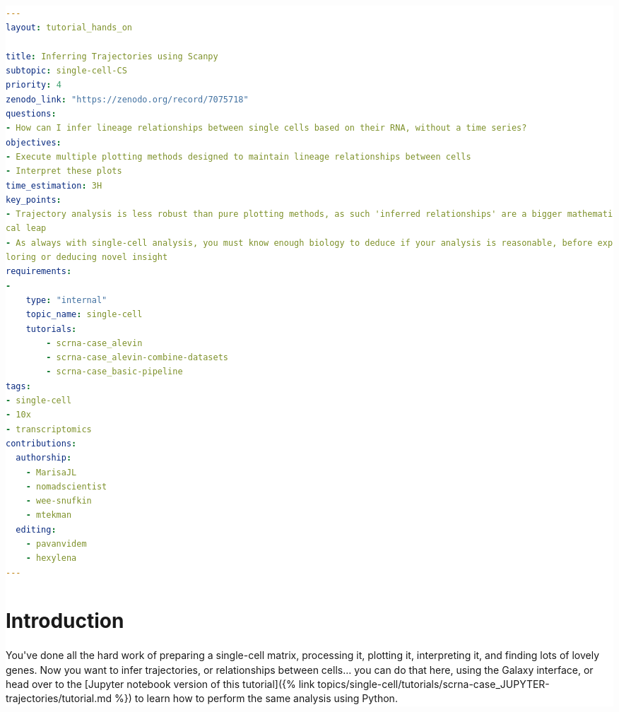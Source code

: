 ```yaml
---
layout: tutorial_hands_on

title: Inferring Trajectories using Scanpy
subtopic: single-cell-CS
priority: 4
zenodo_link: "https://zenodo.org/record/7075718"
questions:
- How can I infer lineage relationships between single cells based on their RNA, without a time series?
objectives:
- Execute multiple plotting methods designed to maintain lineage relationships between cells
- Interpret these plots
time_estimation: 3H
key_points:
- Trajectory analysis is less robust than pure plotting methods, as such 'inferred relationships' are a bigger mathematical leap
- As always with single-cell analysis, you must know enough biology to deduce if your analysis is reasonable, before exploring or deducing novel insight
requirements:
-
    type: "internal"
    topic_name: single-cell
    tutorials:
        - scrna-case_alevin
        - scrna-case_alevin-combine-datasets
        - scrna-case_basic-pipeline
tags:
- single-cell
- 10x
- transcriptomics
contributions:
  authorship:
    - MarisaJL
    - nomadscientist
    - wee-snufkin
    - mtekman
  editing:
    - pavanvidem
    - hexylena
---
```



# Introduction

You've done all the hard work of preparing a single-cell matrix, processing it, plotting it, interpreting it, and finding lots of lovely genes. Now you want to infer trajectories, or relationships between cells... you can do that here, using the Galaxy interface, or head over to the [Jupyter notebook version of this tutorial]({% link topics/single-cell/tutorials/scrna-case_JUPYTER-trajectories/tutorial.md %}) to learn how to perform the same analysis using Python. 
